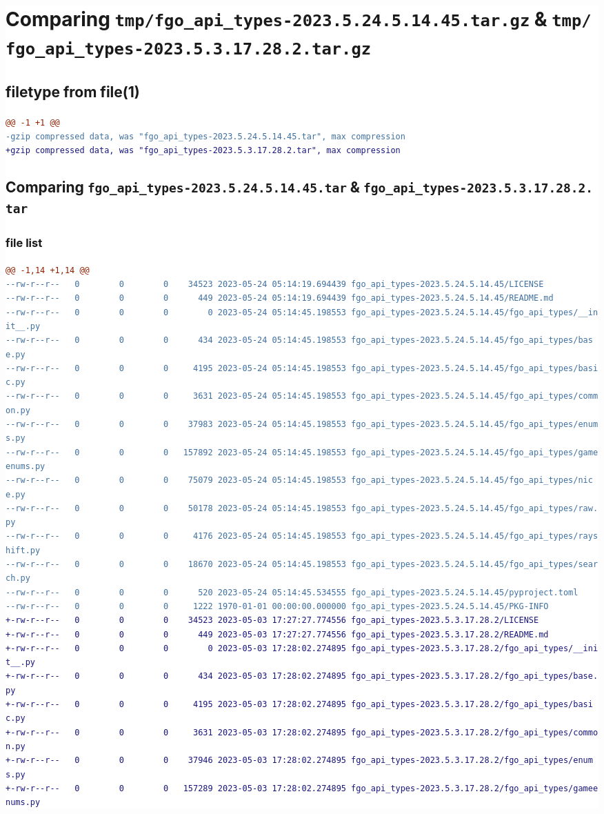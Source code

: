 # Comparing `tmp/fgo_api_types-2023.5.24.5.14.45.tar.gz` & `tmp/fgo_api_types-2023.5.3.17.28.2.tar.gz`

## filetype from file(1)

```diff
@@ -1 +1 @@
-gzip compressed data, was "fgo_api_types-2023.5.24.5.14.45.tar", max compression
+gzip compressed data, was "fgo_api_types-2023.5.3.17.28.2.tar", max compression
```

## Comparing `fgo_api_types-2023.5.24.5.14.45.tar` & `fgo_api_types-2023.5.3.17.28.2.tar`

### file list

```diff
@@ -1,14 +1,14 @@
--rw-r--r--   0        0        0    34523 2023-05-24 05:14:19.694439 fgo_api_types-2023.5.24.5.14.45/LICENSE
--rw-r--r--   0        0        0      449 2023-05-24 05:14:19.694439 fgo_api_types-2023.5.24.5.14.45/README.md
--rw-r--r--   0        0        0        0 2023-05-24 05:14:45.198553 fgo_api_types-2023.5.24.5.14.45/fgo_api_types/__init__.py
--rw-r--r--   0        0        0      434 2023-05-24 05:14:45.198553 fgo_api_types-2023.5.24.5.14.45/fgo_api_types/base.py
--rw-r--r--   0        0        0     4195 2023-05-24 05:14:45.198553 fgo_api_types-2023.5.24.5.14.45/fgo_api_types/basic.py
--rw-r--r--   0        0        0     3631 2023-05-24 05:14:45.198553 fgo_api_types-2023.5.24.5.14.45/fgo_api_types/common.py
--rw-r--r--   0        0        0    37983 2023-05-24 05:14:45.198553 fgo_api_types-2023.5.24.5.14.45/fgo_api_types/enums.py
--rw-r--r--   0        0        0   157892 2023-05-24 05:14:45.198553 fgo_api_types-2023.5.24.5.14.45/fgo_api_types/gameenums.py
--rw-r--r--   0        0        0    75079 2023-05-24 05:14:45.198553 fgo_api_types-2023.5.24.5.14.45/fgo_api_types/nice.py
--rw-r--r--   0        0        0    50178 2023-05-24 05:14:45.198553 fgo_api_types-2023.5.24.5.14.45/fgo_api_types/raw.py
--rw-r--r--   0        0        0     4176 2023-05-24 05:14:45.198553 fgo_api_types-2023.5.24.5.14.45/fgo_api_types/rayshift.py
--rw-r--r--   0        0        0    18670 2023-05-24 05:14:45.198553 fgo_api_types-2023.5.24.5.14.45/fgo_api_types/search.py
--rw-r--r--   0        0        0      520 2023-05-24 05:14:45.534555 fgo_api_types-2023.5.24.5.14.45/pyproject.toml
--rw-r--r--   0        0        0     1222 1970-01-01 00:00:00.000000 fgo_api_types-2023.5.24.5.14.45/PKG-INFO
+-rw-r--r--   0        0        0    34523 2023-05-03 17:27:27.774556 fgo_api_types-2023.5.3.17.28.2/LICENSE
+-rw-r--r--   0        0        0      449 2023-05-03 17:27:27.774556 fgo_api_types-2023.5.3.17.28.2/README.md
+-rw-r--r--   0        0        0        0 2023-05-03 17:28:02.274895 fgo_api_types-2023.5.3.17.28.2/fgo_api_types/__init__.py
+-rw-r--r--   0        0        0      434 2023-05-03 17:28:02.274895 fgo_api_types-2023.5.3.17.28.2/fgo_api_types/base.py
+-rw-r--r--   0        0        0     4195 2023-05-03 17:28:02.274895 fgo_api_types-2023.5.3.17.28.2/fgo_api_types/basic.py
+-rw-r--r--   0        0        0     3631 2023-05-03 17:28:02.274895 fgo_api_types-2023.5.3.17.28.2/fgo_api_types/common.py
+-rw-r--r--   0        0        0    37946 2023-05-03 17:28:02.274895 fgo_api_types-2023.5.3.17.28.2/fgo_api_types/enums.py
+-rw-r--r--   0        0        0   157289 2023-05-03 17:28:02.274895 fgo_api_types-2023.5.3.17.28.2/fgo_api_types/gameenums.py
```